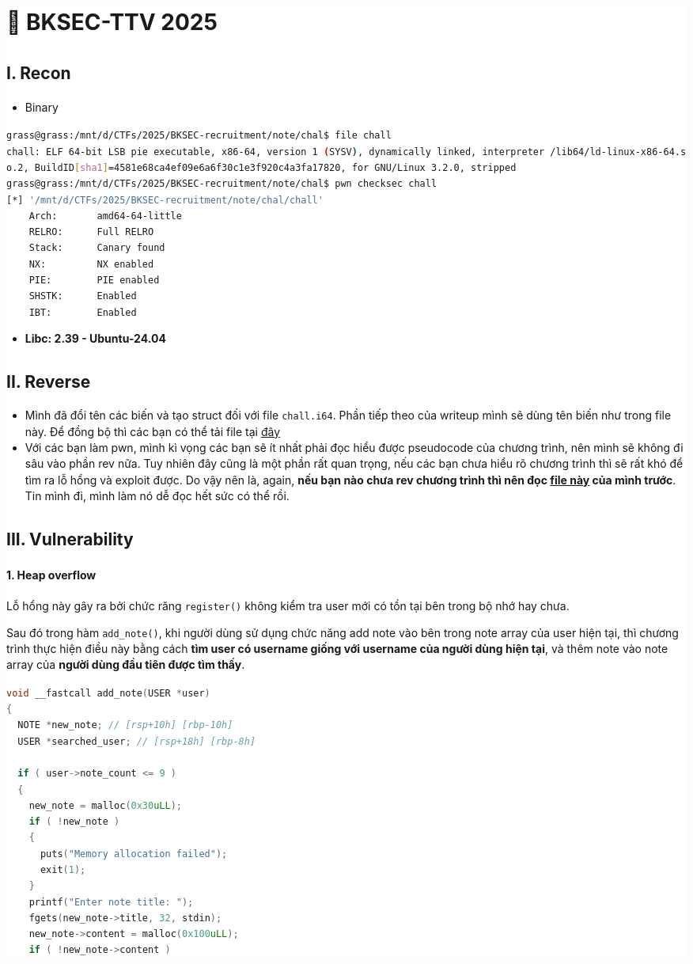 # 📌 BKSEC-TTV 2025
## I. Recon

- Binary

```bash
grass@grass:/mnt/d/CTFs/2025/BKSEC-recruitment/note/chal$ file chall
chall: ELF 64-bit LSB pie executable, x86-64, version 1 (SYSV), dynamically linked, interpreter /lib64/ld-linux-x86-64.so.2, BuildID[sha1]=4581e68ca4ef09e6a6f30c1e3f920c4a3fa17820, for GNU/Linux 3.2.0, stripped
grass@grass:/mnt/d/CTFs/2025/BKSEC-recruitment/note/chal$ pwn checksec chall
[*] '/mnt/d/CTFs/2025/BKSEC-recruitment/note/chal/chall'
    Arch:       amd64-64-little
    RELRO:      Full RELRO
    Stack:      Canary found
    NX:         NX enabled
    PIE:        PIE enabled
    SHSTK:      Enabled
    IBT:        Enabled
```

- **Libc: 2.39 - Ubuntu-24.04**

## II. Reverse
- Mình đã đổi tên các biến và tạo struct đối với file `chall.i64`. Phần tiếp theo của writeup mình sẽ dùng tên biến như trong file này. Để đồng bộ thì các bạn có thể tải file tại [đây]([./chall.i64](https://github.com/hieuvd341/super-duper-couscous/blob/master/CTFs/Writeups/Note/chall.i64))
- Với các bạn làm pwn, mình kì vọng các bạn sẽ ít nhất phải đọc hiểu được pseudocode của chương trình, nên mình sẽ không đi sâu vào phần rev nữa. Tuy nhiên đây cũng là một phần rất quan trọng, nếu các bạn chưa hiểu rõ chương trình thì sẽ rất khó để tìm ra lỗ hổng và exploit được. Do vậy nên là, again, **nếu bạn nào chưa rev chương trình thì nên đọc [file này]([./chall.i64](https://github.com/hieuvd341/super-duper-couscous/blob/master/CTFs/Writeups/Note/chall.i64)) của mình trước**. Tin mình đi, mình làm nó dễ đọc hết sức có thể rồi.

## III. Vulnerability
#### 1. Heap overflow
Lỗ hổng này gây ra bởi chức răng `register()` không kiểm tra user mới có tồn tại bên trong bộ nhớ hay chưa. 

Sau đó trong hàm `add_note()`, khi người dùng sử dụng chức năng add note vào bên trong note array của user hiện tại, thì chương trình thực hiện điều này bằng cách **tìm user có username giống với username của người dùng hiện tại**, và thêm note vào note array của **người dùng đầu tiên được tìm thấy**.

```C
void __fastcall add_note(USER *user)
{
  NOTE *new_note; // [rsp+10h] [rbp-10h]
  USER *searched_user; // [rsp+18h] [rbp-8h]

  if ( user->note_count <= 9 )
  {
    new_note = malloc(0x30uLL);
    if ( !new_note )
    {
      puts("Memory allocation failed");
      exit(1);
    }
    printf("Enter note title: ");
    fgets(new_note->title, 32, stdin);
    new_note->content = malloc(0x100uLL);
    if ( !new_note->content )
```